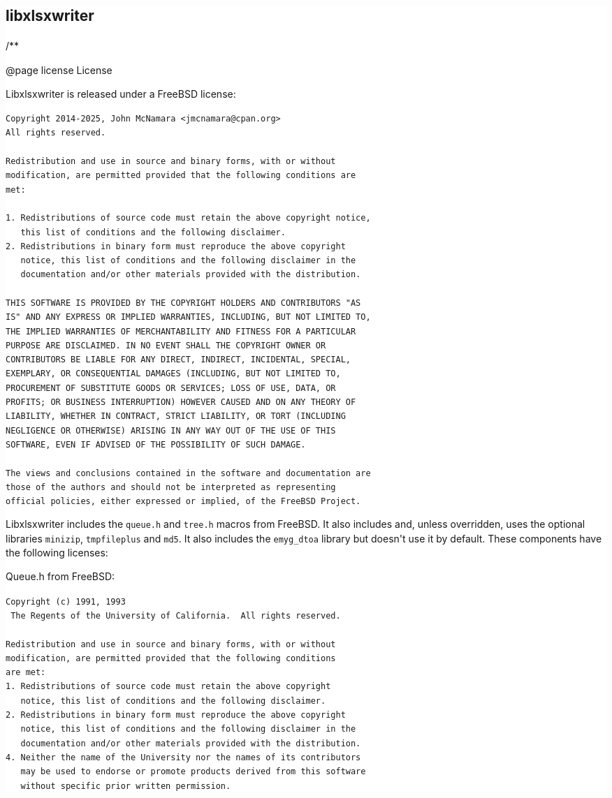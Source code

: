 
## libxlsxwriter

/**

@page license License

Libxlsxwriter is released under a FreeBSD license:

    Copyright 2014-2025, John McNamara <jmcnamara@cpan.org>
    All rights reserved.

    Redistribution and use in source and binary forms, with or without
    modification, are permitted provided that the following conditions are
    met:

    1. Redistributions of source code must retain the above copyright notice,
       this list of conditions and the following disclaimer.
    2. Redistributions in binary form must reproduce the above copyright
       notice, this list of conditions and the following disclaimer in the
       documentation and/or other materials provided with the distribution.

    THIS SOFTWARE IS PROVIDED BY THE COPYRIGHT HOLDERS AND CONTRIBUTORS "AS
    IS" AND ANY EXPRESS OR IMPLIED WARRANTIES, INCLUDING, BUT NOT LIMITED TO,
    THE IMPLIED WARRANTIES OF MERCHANTABILITY AND FITNESS FOR A PARTICULAR
    PURPOSE ARE DISCLAIMED. IN NO EVENT SHALL THE COPYRIGHT OWNER OR
    CONTRIBUTORS BE LIABLE FOR ANY DIRECT, INDIRECT, INCIDENTAL, SPECIAL,
    EXEMPLARY, OR CONSEQUENTIAL DAMAGES (INCLUDING, BUT NOT LIMITED TO,
    PROCUREMENT OF SUBSTITUTE GOODS OR SERVICES; LOSS OF USE, DATA, OR
    PROFITS; OR BUSINESS INTERRUPTION) HOWEVER CAUSED AND ON ANY THEORY OF
    LIABILITY, WHETHER IN CONTRACT, STRICT LIABILITY, OR TORT (INCLUDING
    NEGLIGENCE OR OTHERWISE) ARISING IN ANY WAY OUT OF THE USE OF THIS
    SOFTWARE, EVEN IF ADVISED OF THE POSSIBILITY OF SUCH DAMAGE.

    The views and conclusions contained in the software and documentation are
    those of the authors and should not be interpreted as representing
    official policies, either expressed or implied, of the FreeBSD Project.


Libxlsxwriter includes the `queue.h` and `tree.h` macros from FreeBSD. It also
includes and, unless overridden, uses the optional libraries `minizip`,
`tmpfileplus` and `md5`. It also includes the `emyg_dtoa` library but doesn't
use it by default. These components have the following licenses:


Queue.h from FreeBSD:

    Copyright (c) 1991, 1993
     The Regents of the University of California.  All rights reserved.

    Redistribution and use in source and binary forms, with or without
    modification, are permitted provided that the following conditions
    are met:
    1. Redistributions of source code must retain the above copyright
       notice, this list of conditions and the following disclaimer.
    2. Redistributions in binary form must reproduce the above copyright
       notice, this list of conditions and the following disclaimer in the
       documentation and/or other materials provided with the distribution.
    4. Neither the name of the University nor the names of its contributors
       may be used to endorse or promote products derived from this software
       without specific prior written permission.
